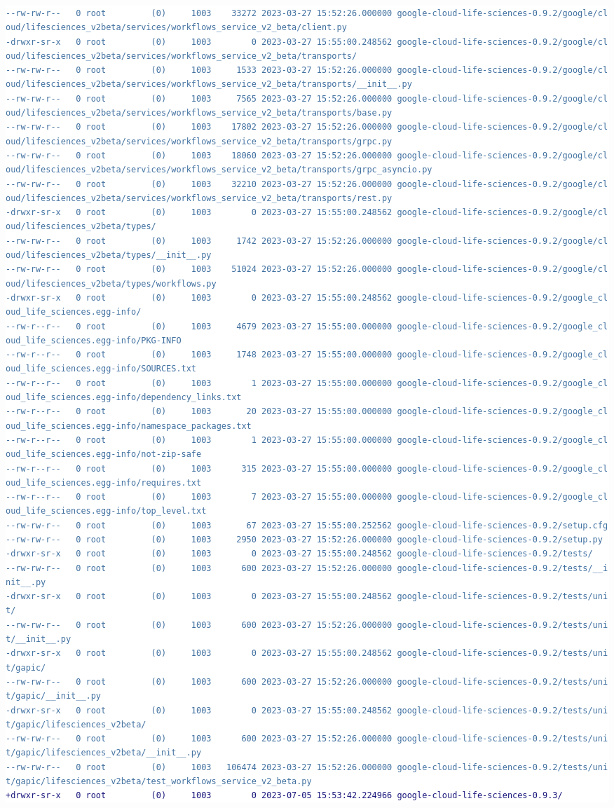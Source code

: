 ```diff
--rw-rw-r--   0 root         (0)     1003    33272 2023-03-27 15:52:26.000000 google-cloud-life-sciences-0.9.2/google/cloud/lifesciences_v2beta/services/workflows_service_v2_beta/client.py
-drwxr-sr-x   0 root         (0)     1003        0 2023-03-27 15:55:00.248562 google-cloud-life-sciences-0.9.2/google/cloud/lifesciences_v2beta/services/workflows_service_v2_beta/transports/
--rw-rw-r--   0 root         (0)     1003     1533 2023-03-27 15:52:26.000000 google-cloud-life-sciences-0.9.2/google/cloud/lifesciences_v2beta/services/workflows_service_v2_beta/transports/__init__.py
--rw-rw-r--   0 root         (0)     1003     7565 2023-03-27 15:52:26.000000 google-cloud-life-sciences-0.9.2/google/cloud/lifesciences_v2beta/services/workflows_service_v2_beta/transports/base.py
--rw-rw-r--   0 root         (0)     1003    17802 2023-03-27 15:52:26.000000 google-cloud-life-sciences-0.9.2/google/cloud/lifesciences_v2beta/services/workflows_service_v2_beta/transports/grpc.py
--rw-rw-r--   0 root         (0)     1003    18060 2023-03-27 15:52:26.000000 google-cloud-life-sciences-0.9.2/google/cloud/lifesciences_v2beta/services/workflows_service_v2_beta/transports/grpc_asyncio.py
--rw-rw-r--   0 root         (0)     1003    32210 2023-03-27 15:52:26.000000 google-cloud-life-sciences-0.9.2/google/cloud/lifesciences_v2beta/services/workflows_service_v2_beta/transports/rest.py
-drwxr-sr-x   0 root         (0)     1003        0 2023-03-27 15:55:00.248562 google-cloud-life-sciences-0.9.2/google/cloud/lifesciences_v2beta/types/
--rw-rw-r--   0 root         (0)     1003     1742 2023-03-27 15:52:26.000000 google-cloud-life-sciences-0.9.2/google/cloud/lifesciences_v2beta/types/__init__.py
--rw-rw-r--   0 root         (0)     1003    51024 2023-03-27 15:52:26.000000 google-cloud-life-sciences-0.9.2/google/cloud/lifesciences_v2beta/types/workflows.py
-drwxr-sr-x   0 root         (0)     1003        0 2023-03-27 15:55:00.248562 google-cloud-life-sciences-0.9.2/google_cloud_life_sciences.egg-info/
--rw-r--r--   0 root         (0)     1003     4679 2023-03-27 15:55:00.000000 google-cloud-life-sciences-0.9.2/google_cloud_life_sciences.egg-info/PKG-INFO
--rw-r--r--   0 root         (0)     1003     1748 2023-03-27 15:55:00.000000 google-cloud-life-sciences-0.9.2/google_cloud_life_sciences.egg-info/SOURCES.txt
--rw-r--r--   0 root         (0)     1003        1 2023-03-27 15:55:00.000000 google-cloud-life-sciences-0.9.2/google_cloud_life_sciences.egg-info/dependency_links.txt
--rw-r--r--   0 root         (0)     1003       20 2023-03-27 15:55:00.000000 google-cloud-life-sciences-0.9.2/google_cloud_life_sciences.egg-info/namespace_packages.txt
--rw-r--r--   0 root         (0)     1003        1 2023-03-27 15:55:00.000000 google-cloud-life-sciences-0.9.2/google_cloud_life_sciences.egg-info/not-zip-safe
--rw-r--r--   0 root         (0)     1003      315 2023-03-27 15:55:00.000000 google-cloud-life-sciences-0.9.2/google_cloud_life_sciences.egg-info/requires.txt
--rw-r--r--   0 root         (0)     1003        7 2023-03-27 15:55:00.000000 google-cloud-life-sciences-0.9.2/google_cloud_life_sciences.egg-info/top_level.txt
--rw-rw-r--   0 root         (0)     1003       67 2023-03-27 15:55:00.252562 google-cloud-life-sciences-0.9.2/setup.cfg
--rw-rw-r--   0 root         (0)     1003     2950 2023-03-27 15:52:26.000000 google-cloud-life-sciences-0.9.2/setup.py
-drwxr-sr-x   0 root         (0)     1003        0 2023-03-27 15:55:00.248562 google-cloud-life-sciences-0.9.2/tests/
--rw-rw-r--   0 root         (0)     1003      600 2023-03-27 15:52:26.000000 google-cloud-life-sciences-0.9.2/tests/__init__.py
-drwxr-sr-x   0 root         (0)     1003        0 2023-03-27 15:55:00.248562 google-cloud-life-sciences-0.9.2/tests/unit/
--rw-rw-r--   0 root         (0)     1003      600 2023-03-27 15:52:26.000000 google-cloud-life-sciences-0.9.2/tests/unit/__init__.py
-drwxr-sr-x   0 root         (0)     1003        0 2023-03-27 15:55:00.248562 google-cloud-life-sciences-0.9.2/tests/unit/gapic/
--rw-rw-r--   0 root         (0)     1003      600 2023-03-27 15:52:26.000000 google-cloud-life-sciences-0.9.2/tests/unit/gapic/__init__.py
-drwxr-sr-x   0 root         (0)     1003        0 2023-03-27 15:55:00.248562 google-cloud-life-sciences-0.9.2/tests/unit/gapic/lifesciences_v2beta/
--rw-rw-r--   0 root         (0)     1003      600 2023-03-27 15:52:26.000000 google-cloud-life-sciences-0.9.2/tests/unit/gapic/lifesciences_v2beta/__init__.py
--rw-rw-r--   0 root         (0)     1003   106474 2023-03-27 15:52:26.000000 google-cloud-life-sciences-0.9.2/tests/unit/gapic/lifesciences_v2beta/test_workflows_service_v2_beta.py
+drwxr-sr-x   0 root         (0)     1003        0 2023-07-05 15:53:42.224966 google-cloud-life-sciences-0.9.3/
```